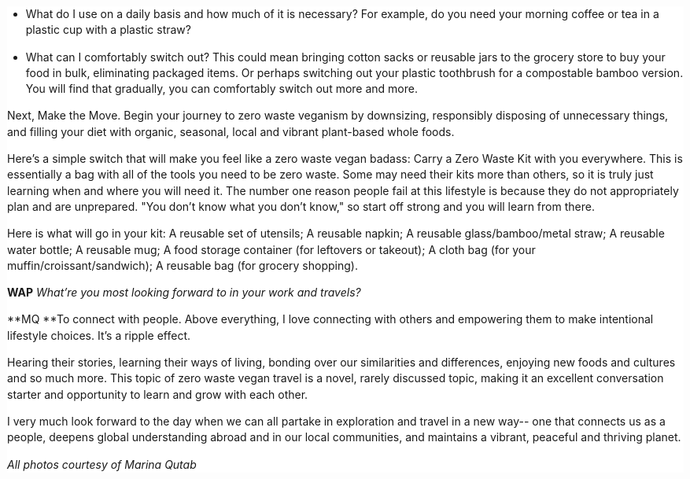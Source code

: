  	
  * What do I use on a daily basis and how much of it is necessary? For example, do you need your morning coffee or tea in a plastic cup with a plastic straw?

 	
  * What can I comfortably switch out? This could mean bringing cotton sacks or reusable jars to the grocery store to buy your food in bulk, eliminating packaged items. Or perhaps switching out your plastic toothbrush for a compostable bamboo version. You will find that gradually, you can comfortably switch out more and more.

Next, Make the Move. Begin your journey to zero waste veganism by downsizing, responsibly disposing of unnecessary things, and filling your diet with organic, seasonal, local and vibrant plant-based whole foods.

Here’s a simple switch that will make you feel like a zero waste vegan badass: Carry a Zero Waste Kit with you everywhere. This is essentially a bag with all of the tools you need to be zero waste. Some may need their kits more than others, so it is truly just learning when and where you will need it. The number one reason people fail at this lifestyle is because they do not appropriately plan and are unprepared. "You don’t know what you don’t know," so start off strong and you will learn from there.

Here is what will go in your kit: A reusable set of utensils; A reusable napkin; A reusable glass/bamboo/metal straw; A reusable water bottle; A reusable mug; A food storage container (for leftovers or takeout); A cloth bag (for your muffin/croissant/sandwich); A reusable bag (for grocery shopping).

**WAP** _What’re you most looking forward to in your work and travels?_

**MQ **To connect with people. Above everything, I love connecting with others and empowering them to make intentional lifestyle choices. It’s a ripple effect.

Hearing their stories, learning their ways of living, bonding over our similarities and differences, enjoying new foods and cultures and so much more. This topic of zero waste vegan travel is a novel, rarely discussed topic, making it an excellent conversation starter and opportunity to learn and grow with each other.

I very much look forward to the day when we can all partake in exploration and travel in a new way-- one that connects us as a people, deepens global understanding abroad and in our local communities, and maintains a vibrant, peaceful and thriving planet.

_All photos courtesy of Marina Qutab_
